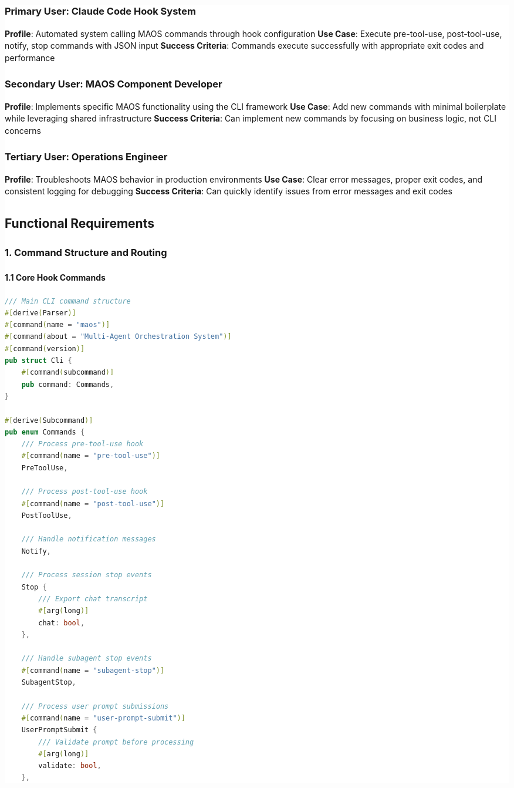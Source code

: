 ### Primary User: Claude Code Hook System
**Profile**: Automated system calling MAOS commands through hook configuration
**Use Case**: Execute pre-tool-use, post-tool-use, notify, stop commands with JSON input
**Success Criteria**: Commands execute successfully with appropriate exit codes and performance

### Secondary User: MAOS Component Developer
**Profile**: Implements specific MAOS functionality using the CLI framework
**Use Case**: Add new commands with minimal boilerplate while leveraging shared infrastructure
**Success Criteria**: Can implement new commands by focusing on business logic, not CLI concerns

### Tertiary User: Operations Engineer
**Profile**: Troubleshoots MAOS behavior in production environments
**Use Case**: Clear error messages, proper exit codes, and consistent logging for debugging
**Success Criteria**: Can quickly identify issues from error messages and exit codes

## Functional Requirements

### 1. Command Structure and Routing

#### 1.1 Core Hook Commands
```rust
/// Main CLI command structure
#[derive(Parser)]
#[command(name = "maos")]
#[command(about = "Multi-Agent Orchestration System")]
#[command(version)]
pub struct Cli {
    #[command(subcommand)]
    pub command: Commands,
}

#[derive(Subcommand)]
pub enum Commands {
    /// Process pre-tool-use hook
    #[command(name = "pre-tool-use")]
    PreToolUse,
    
    /// Process post-tool-use hook
    #[command(name = "post-tool-use")]
    PostToolUse,
    
    /// Handle notification messages
    Notify,
    
    /// Process session stop events
    Stop {
        /// Export chat transcript
        #[arg(long)]
        chat: bool,
    },
    
    /// Handle subagent stop events
    #[command(name = "subagent-stop")]
    SubagentStop,
    
    /// Process user prompt submissions
    #[command(name = "user-prompt-submit")]
    UserPromptSubmit {
        /// Validate prompt before processing
        #[arg(long)]
        validate: bool,
    },
```